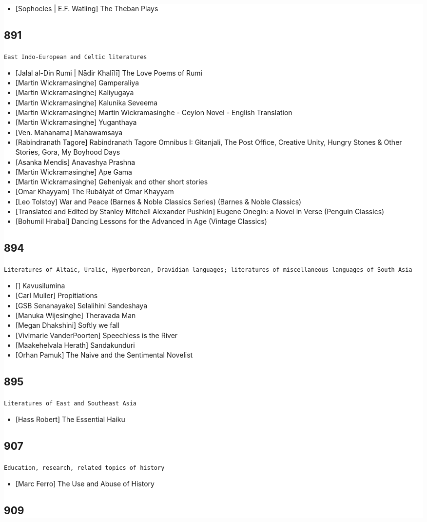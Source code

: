 * [Sophocles | E.F. Watling] The Theban Plays

## 891

`East Indo-European and Celtic literatures`

* [Jalal al-Din Rumi | Nādir Khalīlī] The Love Poems of Rumi
* [Martin Wickramasinghe] Gamperaliya
* [Martin Wickramasinghe] Kaliyugaya
* [Martin Wickramasinghe] Kalunika Seveema
* [Martin Wickramasinghe] Martin Wickramasinghe - Ceylon Novel - English Translation
* [Martin Wickramasinghe] Yuganthaya
* [Ven. Mahanama] Mahawamsaya
* [Rabindranath Tagore] Rabindranath Tagore Omnibus I: Gitanjali, The Post Office, Creative Unity, Hungry Stones & Other Stories, Gora, My Boyhood Days
* [Asanka Mendis] Anavashya Prashna
* [Martin Wickramasinghe] Ape Gama
* [Martin Wickramasinghe] Geheniyak and other short stories
* [Omar Khayyam] The Rubáiyát of Omar Khayyam
* [Leo Tolstoy] War and Peace (Barnes & Noble Classics Series) (Barnes & Noble Classics)
* [Translated and Edited by Stanley Mitchell Alexander Pushkin] Eugene Onegin: a Novel in Verse (Penguin Classics)
* [Bohumil Hrabal] Dancing Lessons for the Advanced in Age (Vintage Classics)

## 894

`Literatures of Altaic, Uralic, Hyperborean, Dravidian languages; literatures of miscellaneous languages of South Asia`

* [] Kavusilumina
* [Carl Muller] Propitiations
* [GSB Senanayake] Selalihini Sandeshaya
* [Manuka Wijesinghe] Theravada Man
* [Megan Dhakshini] Softly we fall
* [Vivimarie VanderPoorten] Speechless is the River
* [Maakehelvala Herath] Sandakunduri
* [Orhan Pamuk] The Naive and the Sentimental Novelist

## 895

`Literatures of East and Southeast Asia`

* [Hass Robert] The Essential Haiku

## 907

`Education, research, related topics of history`

* [Marc Ferro] The Use and Abuse of History

## 909
